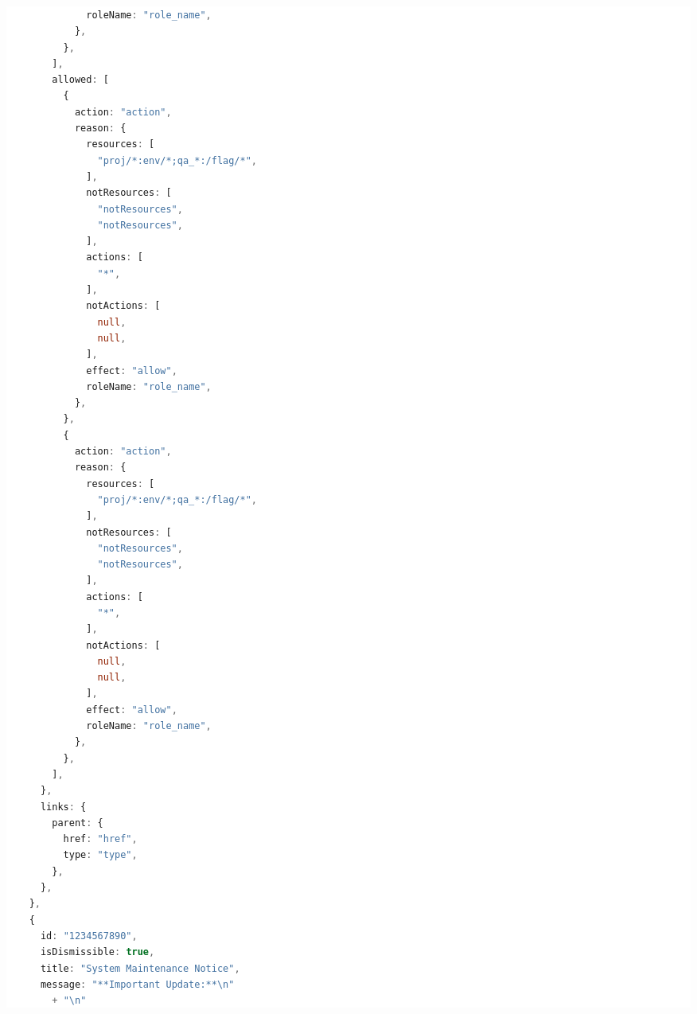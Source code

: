 ```typescript
              roleName: "role_name",
            },
          },
        ],
        allowed: [
          {
            action: "action",
            reason: {
              resources: [
                "proj/*:env/*;qa_*:/flag/*",
              ],
              notResources: [
                "notResources",
                "notResources",
              ],
              actions: [
                "*",
              ],
              notActions: [
                null,
                null,
              ],
              effect: "allow",
              roleName: "role_name",
            },
          },
          {
            action: "action",
            reason: {
              resources: [
                "proj/*:env/*;qa_*:/flag/*",
              ],
              notResources: [
                "notResources",
                "notResources",
              ],
              actions: [
                "*",
              ],
              notActions: [
                null,
                null,
              ],
              effect: "allow",
              roleName: "role_name",
            },
          },
        ],
      },
      links: {
        parent: {
          href: "href",
          type: "type",
        },
      },
    },
    {
      id: "1234567890",
      isDismissible: true,
      title: "System Maintenance Notice",
      message: "**Important Update:**\n"
        + "\n"
```